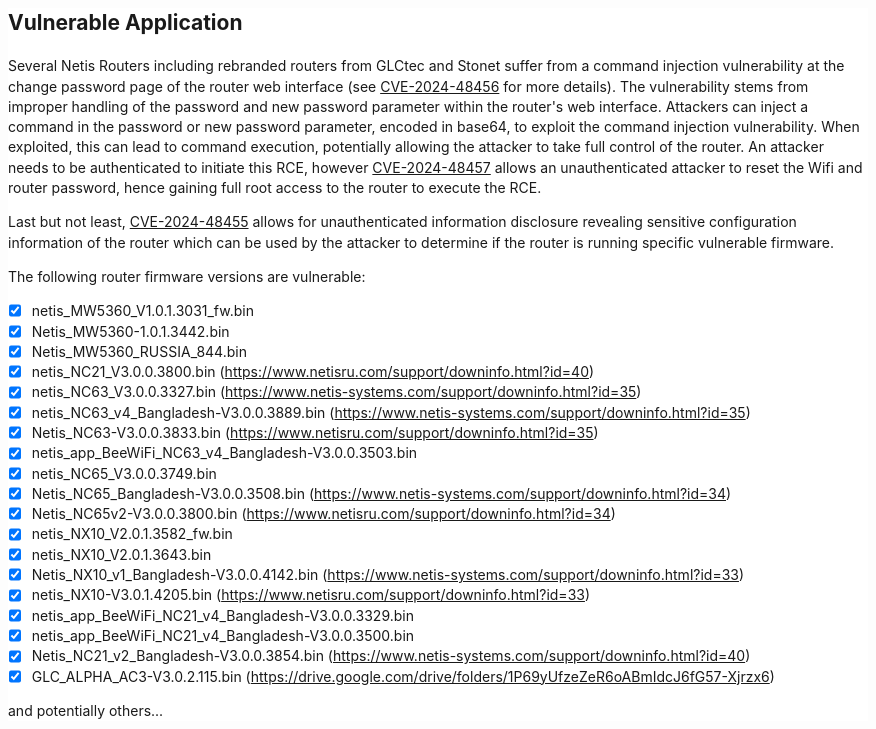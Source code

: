 ## Vulnerable Application
Several Netis Routers including rebranded routers from GLCtec and Stonet suffer from a command injection vulnerability at the change
password page of the router web interface (see [CVE-2024-48456](https://www.cve.org/CVERecord?id=CVE-2024-48456) for more details).
The vulnerability stems from improper handling of the password and new password parameter within the router's web interface.
Attackers can inject a command in the password or new password parameter, encoded in base64, to exploit the command injection
vulnerability.
When exploited, this can lead to command execution, potentially allowing the attacker to take full control of the router.
An attacker needs to be authenticated to initiate this RCE, however [CVE-2024-48457](https://www.cve.org/CVERecord?id=CVE-2024-48457)
allows an unauthenticated attacker to reset the Wifi and router password, hence gaining full root access to the router to execute
the RCE.

Last but not least, [CVE-2024-48455](https://www.cve.org/CVERecord?id=CVE-2024-48455) allows for unauthenticated information disclosure
revealing sensitive configuration information of the router which can be used by the attacker to determine if the router is running
specific vulnerable firmware.

The following router firmware versions are vulnerable:

- [x] netis_MW5360_V1.0.1.3031_fw.bin
- [x] Netis_MW5360-1.0.1.3442.bin
- [x] Netis_MW5360_RUSSIA_844.bin
- [x] netis_NC21_V3.0.0.3800.bin (https://www.netisru.com/support/downinfo.html?id=40)
- [x] netis_NC63_V3.0.0.3327.bin (https://www.netis-systems.com/support/downinfo.html?id=35)
- [x] netis_NC63_v4_Bangladesh-V3.0.0.3889.bin (https://www.netis-systems.com/support/downinfo.html?id=35)
- [x] Netis_NC63-V3.0.0.3833.bin (https://www.netisru.com/support/downinfo.html?id=35)
- [x] netis_app_BeeWiFi_NC63_v4_Bangladesh-V3.0.0.3503.bin
- [x] netis_NC65_V3.0.0.3749.bin
- [x] Netis_NC65_Bangladesh-V3.0.0.3508.bin (https://www.netis-systems.com/support/downinfo.html?id=34)
- [x] Netis_NC65v2-V3.0.0.3800.bin (https://www.netisru.com/support/downinfo.html?id=34)
- [x] netis_NX10_V2.0.1.3582_fw.bin
- [x] netis_NX10_V2.0.1.3643.bin
- [x] Netis_NX10_v1_Bangladesh-V3.0.0.4142.bin (https://www.netis-systems.com/support/downinfo.html?id=33)
- [x] netis_NX10-V3.0.1.4205.bin (https://www.netisru.com/support/downinfo.html?id=33)
- [x] netis_app_BeeWiFi_NC21_v4_Bangladesh-V3.0.0.3329.bin
- [x] netis_app_BeeWiFi_NC21_v4_Bangladesh-V3.0.0.3500.bin
- [x] Netis_NC21_v2_Bangladesh-V3.0.0.3854.bin (https://www.netis-systems.com/support/downinfo.html?id=40)
- [x] GLC_ALPHA_AC3-V3.0.2.115.bin (https://drive.google.com/drive/folders/1P69yUfzeZeR6oABmIdcJ6fG57-Xjrzx6)

and potentially others...

